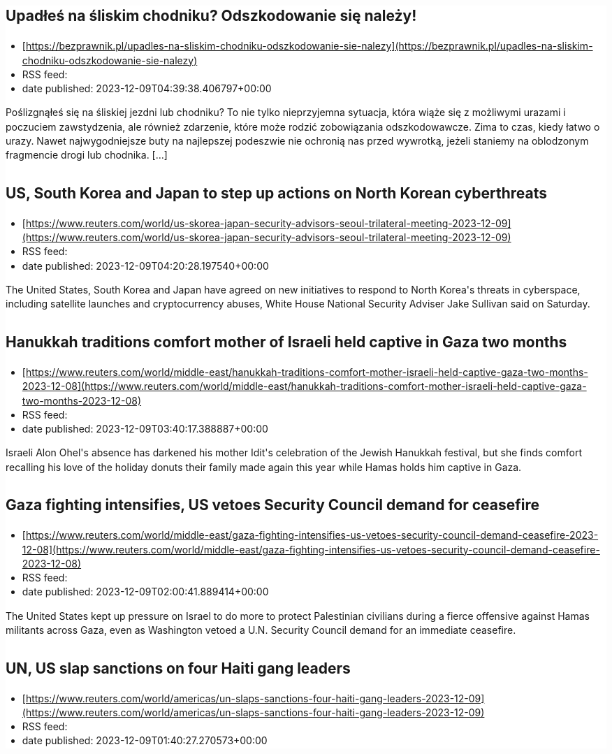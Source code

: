 ## Upadłeś na śliskim chodniku? Odszkodowanie się należy!
 - [https://bezprawnik.pl/upadles-na-sliskim-chodniku-odszkodowanie-sie-nalezy](https://bezprawnik.pl/upadles-na-sliskim-chodniku-odszkodowanie-sie-nalezy)
 - RSS feed: 
 - date published: 2023-12-09T04:39:38.406797+00:00

Poślizgnąłeś się na śliskiej jezdni lub chodniku? To nie tylko nieprzyjemna sytuacja, która wiąże się z możliwymi urazami i poczuciem zawstydzenia, ale również zdarzenie, które może rodzić zobowiązania odszkodowawcze. Zima to czas, kiedy łatwo o urazy. Nawet najwygodniejsze buty na najlepszej podeszwie nie ochronią nas przed wywrotką, jeżeli staniemy na oblodzonym fragmencie drogi lub chodnika. […]

## US, South Korea and Japan to step up actions on North Korean cyberthreats
 - [https://www.reuters.com/world/us-skorea-japan-security-advisors-seoul-trilateral-meeting-2023-12-09](https://www.reuters.com/world/us-skorea-japan-security-advisors-seoul-trilateral-meeting-2023-12-09)
 - RSS feed: 
 - date published: 2023-12-09T04:20:28.197540+00:00

The United States, South Korea and Japan have agreed on new initiatives to respond to North Korea's threats in cyberspace, including satellite launches and cryptocurrency abuses, White House National Security Adviser Jake Sullivan said on Saturday.

## Hanukkah traditions comfort mother of Israeli held captive in Gaza two months
 - [https://www.reuters.com/world/middle-east/hanukkah-traditions-comfort-mother-israeli-held-captive-gaza-two-months-2023-12-08](https://www.reuters.com/world/middle-east/hanukkah-traditions-comfort-mother-israeli-held-captive-gaza-two-months-2023-12-08)
 - RSS feed: 
 - date published: 2023-12-09T03:40:17.388887+00:00

Israeli Alon Ohel's absence has darkened his mother Idit's celebration of the Jewish Hanukkah festival, but she finds comfort recalling his love of the holiday donuts their family made again this year while Hamas holds him captive in Gaza.

## Gaza fighting intensifies, US vetoes Security Council demand for ceasefire
 - [https://www.reuters.com/world/middle-east/gaza-fighting-intensifies-us-vetoes-security-council-demand-ceasefire-2023-12-08](https://www.reuters.com/world/middle-east/gaza-fighting-intensifies-us-vetoes-security-council-demand-ceasefire-2023-12-08)
 - RSS feed: 
 - date published: 2023-12-09T02:00:41.889414+00:00

The United States kept up pressure on Israel to do more to protect Palestinian civilians during a fierce offensive against Hamas militants across Gaza, even as Washington vetoed a U.N. Security Council demand for an immediate ceasefire.

## UN, US slap sanctions on four Haiti gang leaders
 - [https://www.reuters.com/world/americas/un-slaps-sanctions-four-haiti-gang-leaders-2023-12-09](https://www.reuters.com/world/americas/un-slaps-sanctions-four-haiti-gang-leaders-2023-12-09)
 - RSS feed: 
 - date published: 2023-12-09T01:40:27.270573+00:00
